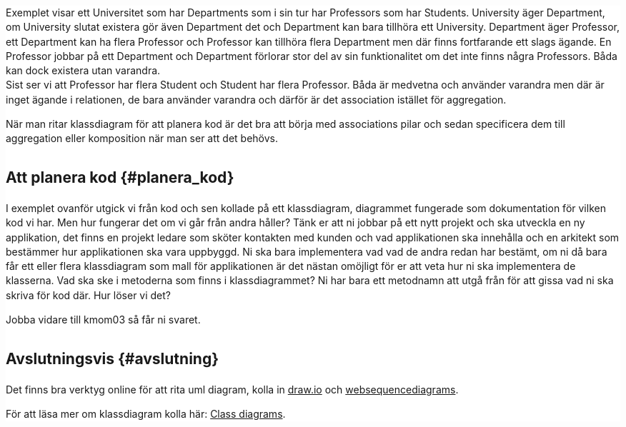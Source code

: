 Exemplet visar ett Universitet som har Departments som i sin tur har Professors som har Students. University äger Department, om University slutat existera gör även Department det och Department kan bara tillhöra ett University.
Department äger Professor, ett Department kan ha flera Professor och Professor kan tillhöra flera Department men där finns fortfarande ett slags ägande. En Professor jobbar på ett Department och Department förlorar stor del av sin funktionalitet om det inte finns några Professors. Båda kan dock existera utan varandra.  
Sist ser vi att Professor har flera Student och Student har flera Professor. Båda är medvetna och använder varandra men där är inget ägande i relationen, de bara använder varandra och därför är det association istället för aggregation.

När man ritar klassdiagram för att planera kod är det bra att börja med associations pilar och sedan specificera dem till aggregation eller komposition när man ser att det behövs.



Att planera kod {#planera_kod}
-------------------------------

I exemplet ovanför utgick vi från kod och sen kollade på ett klassdiagram, diagrammet fungerade som dokumentation för vilken kod vi har. Men hur fungerar det om vi går från andra håller? Tänk er att ni jobbar på ett nytt projekt och ska utveckla en ny applikation, det finns en projekt ledare som sköter kontakten med kunden och vad applikationen ska innehålla och en arkitekt som bestämmer hur applikationen ska vara uppbyggd. Ni ska bara implementera vad vad de andra redan har bestämt, om ni då bara får ett eller flera klassdiagram som mall för applikationen är det nästan omöjligt för er att veta hur ni ska implementera de klasserna. Vad ska ske i metoderna som finns i klassdiagrammet? Ni har bara ett metodnamn att utgå från för att gissa vad ni ska skriva för kod där. Hur löser vi det?

Jobba vidare till kmom03 så får ni svaret.



Avslutningsvis {#avslutning}
------------------------------

Det finns bra verktyg online för att rita uml diagram, kolla in [draw.io](https://www.draw.io) och [websequencediagrams](https://www.websequencediagrams.com/).

För att läsa mer om klassdiagram kolla här: [Class diagrams](http://www.uml-diagrams.org/class-diagrams-overview.html).
